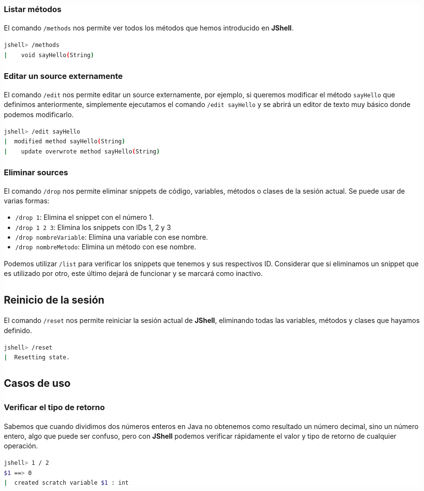 ### Listar métodos

El comando `/methods` nos permite ver todos los métodos que hemos introducido en **JShell**.

```bash
jshell> /methods
|    void sayHello(String)
```

### Editar un source externamente

El comando `/edit` nos permite editar un source externamente, por ejemplo, si queremos modificar el método `sayHello` que definimos anteriormente, simplemente ejecutamos el comando `/edit sayHello` y se abrirá un editor de texto muy básico donde podemos modificarlo.

```bash
jshell> /edit sayHello
|  modified method sayHello(String)
|    update overwrote method sayHello(String)
```

### Eliminar sources

El comando `/drop` nos permite eliminar snippets de código, variables, métodos o clases de la sesión actual. Se puede usar de varias formas:

- `/drop 1`: Elimina el snippet con el número 1.
- `/drop 1 2 3`: Elimina los snippets con IDs 1, 2 y 3
- `/drop nombreVariable`: Elimina una variable con ese nombre.
- `/drop nombreMetodo`: Elimina un método con ese nombre.

Podemos utilizar `/list` para verificar los snippets que tenemos y sus respectivos ID. Considerar que si eliminamos un snippet que es utilizado por otro, este último dejará de funcionar y se marcará como inactivo.

## Reinicio de la sesión

El comando `/reset` nos permite reiniciar la sesión actual de **JShell**, eliminando todas las variables, métodos y clases que hayamos definido.

```bash
jshell> /reset
|  Resetting state.
```

## Casos de uso

### Verificar el tipo de retorno

Sabemos que cuando dividimos dos números enteros en Java no obtenemos como resultado un número decimal, sino un número entero, algo que puede ser confuso, pero con **JShell** podemos verificar rápidamente el valor y tipo de retorno de cualquier operación.

```bash
jshell> 1 / 2
$1 ==> 0
|  created scratch variable $1 : int
```
